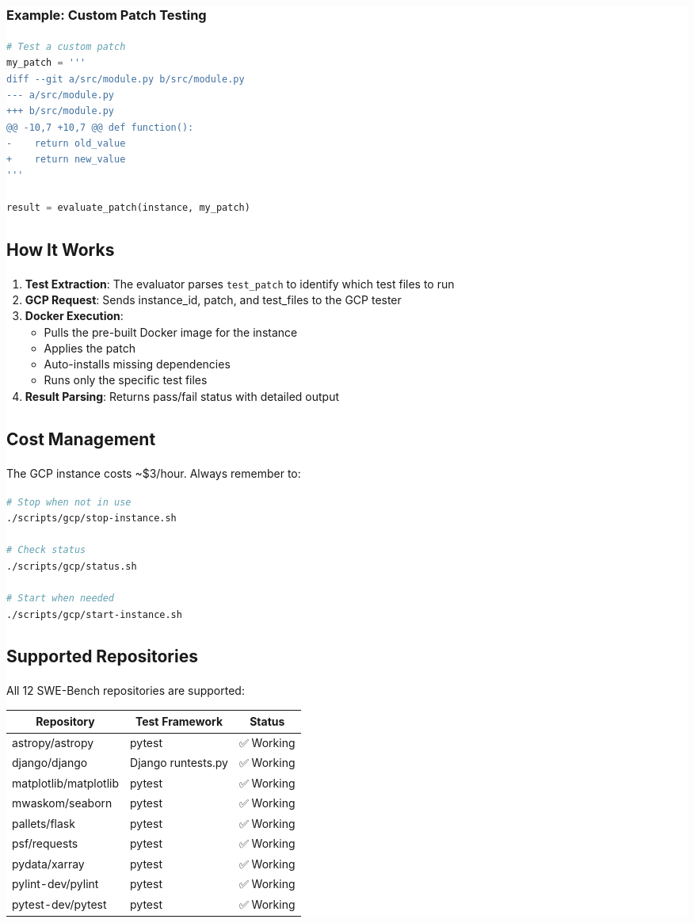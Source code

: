 ### Example: Custom Patch Testing

```python
# Test a custom patch
my_patch = '''
diff --git a/src/module.py b/src/module.py
--- a/src/module.py
+++ b/src/module.py
@@ -10,7 +10,7 @@ def function():
-    return old_value
+    return new_value
'''

result = evaluate_patch(instance, my_patch)
```

## How It Works

1. **Test Extraction**: The evaluator parses `test_patch` to identify which test files to run
2. **GCP Request**: Sends instance_id, patch, and test_files to the GCP tester
3. **Docker Execution**: 
   - Pulls the pre-built Docker image for the instance
   - Applies the patch
   - Auto-installs missing dependencies
   - Runs only the specific test files
4. **Result Parsing**: Returns pass/fail status with detailed output

## Cost Management

The GCP instance costs ~$3/hour. Always remember to:

```bash
# Stop when not in use
./scripts/gcp/stop-instance.sh

# Check status
./scripts/gcp/status.sh

# Start when needed
./scripts/gcp/start-instance.sh
```

## Supported Repositories

All 12 SWE-Bench repositories are supported:

| Repository | Test Framework | Status |
|------------|----------------|---------|
| astropy/astropy | pytest | ✅ Working |
| django/django | Django runtests.py | ✅ Working |
| matplotlib/matplotlib | pytest | ✅ Working |
| mwaskom/seaborn | pytest | ✅ Working |
| pallets/flask | pytest | ✅ Working |
| psf/requests | pytest | ✅ Working |
| pydata/xarray | pytest | ✅ Working |
| pylint-dev/pylint | pytest | ✅ Working |
| pytest-dev/pytest | pytest | ✅ Working |
